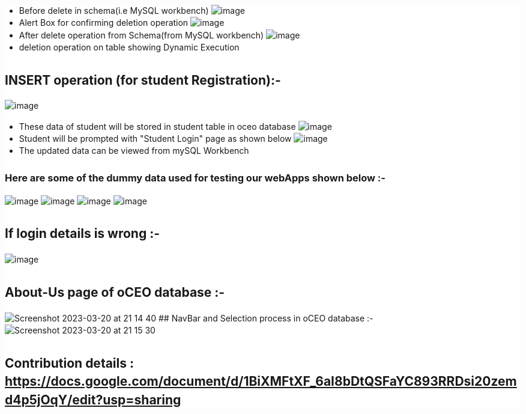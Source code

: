    - Before delete in schema(i.e MySQL workbench)
![image](https://user-images.githubusercontent.com/74257754/226422829-4bb090bc-62fa-4476-aa27-77440bc309cb.png)
   - Alert Box for confirming deletion operation
![image](https://user-images.githubusercontent.com/74257754/226423453-5e2954d1-ae78-4bdf-bf18-1d06b57190d7.png)
   - After delete operation from Schema(from MySQL workbench)
![image](https://user-images.githubusercontent.com/74257754/226423579-ee768e02-4ff9-48a4-be0e-09cf5a4a84c6.png)
   - deletion operation on table showing Dynamic Execution

## INSERT operation (for student Registration):-
![image](https://user-images.githubusercontent.com/74257754/226884307-5fb107ec-7330-414a-bda7-1a39b96b1308.png)
   - These data of student will be stored in student table in oceo database
![image](https://user-images.githubusercontent.com/74257754/226884890-bba78953-22b4-4c42-bd3a-73db29b92dfb.png)
   - Student will be prompted with "Student Login" page as shown below
![image](https://user-images.githubusercontent.com/74257754/226886297-3c41dd51-88d3-4372-88dd-dfb30455a22b.png)
   - The updated data can be viewed from mySQL Workbench

### Here are some of the dummy data used for testing our webApps shown below :-
![image](https://user-images.githubusercontent.com/74257754/226887015-83e72e26-c6f4-41e7-a470-6590dd0cc1b1.png)
![image](https://user-images.githubusercontent.com/74257754/226887039-261f59e9-2862-4a4f-a2a8-5dbddf07d8e2.png)
![image](https://user-images.githubusercontent.com/74257754/226887078-12b04652-03cb-4312-b976-f7fa3c1a1b1f.png)
![image](https://user-images.githubusercontent.com/74257754/226887121-005a9387-c097-41d9-bccc-9d17c9e1e595.png)


## If login details is wrong :-
![image](https://user-images.githubusercontent.com/74257754/226431207-3265b7ec-577e-45b1-a3cc-4676681aa8b0.png)

## About-Us page of oCEO database :-
<img width="1440" alt="Screenshot 2023-03-20 at 21 14 40" src="https://user-images.githubusercontent.com/74257754/226425049-ea839c15-7825-4b95-b85f-701871dea0ee.png">
## NavBar and Selection process in oCEO database :-
<img width="1440" alt="Screenshot 2023-03-20 at 21 15 30" src="https://user-images.githubusercontent.com/74257754/226425213-5366d970-7765-42fa-83df-95afd7eb8b0b.png">


## Contribution details : https://docs.google.com/document/d/1BiXMFtXF_6aI8bDtQSFaYC893RRDsi20zemd4p5jOqY/edit?usp=sharing
